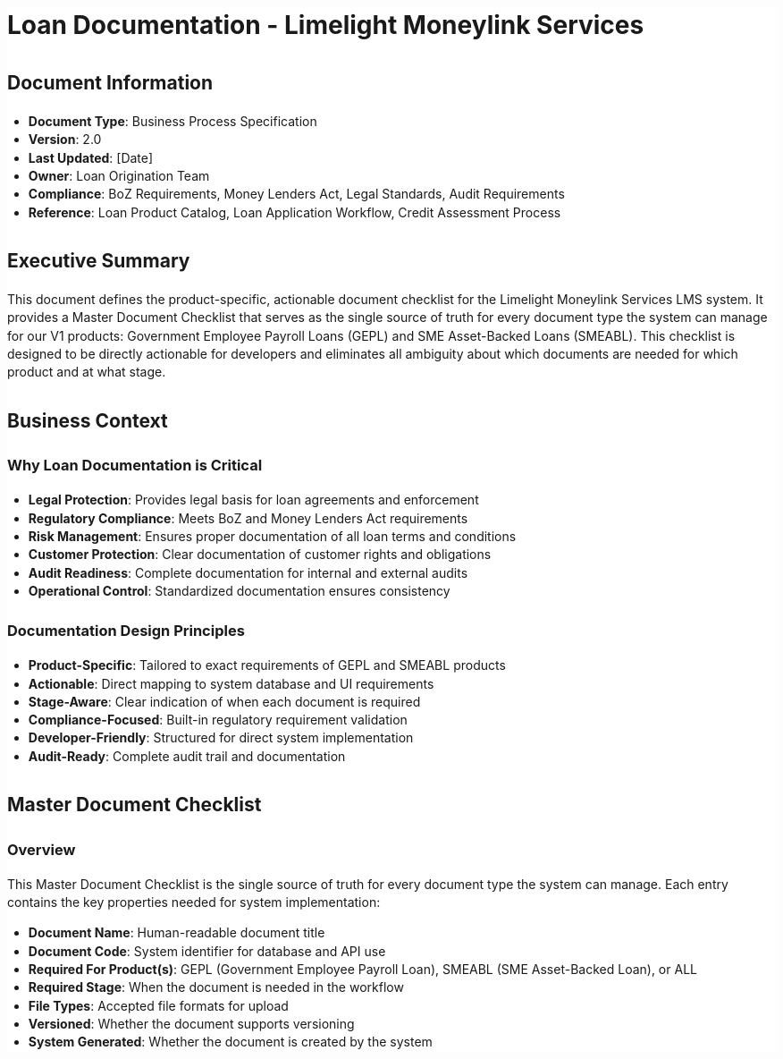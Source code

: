# Loan Documentation - Limelight Moneylink Services

## Document Information
- **Document Type**: Business Process Specification
- **Version**: 2.0
- **Last Updated**: [Date]
- **Owner**: Loan Origination Team
- **Compliance**: BoZ Requirements, Money Lenders Act, Legal Standards, Audit Requirements
- **Reference**: Loan Product Catalog, Loan Application Workflow, Credit Assessment Process

## Executive Summary

This document defines the product-specific, actionable document checklist for the Limelight Moneylink Services LMS system. It provides a Master Document Checklist that serves as the single source of truth for every document type the system can manage for our V1 products: Government Employee Payroll Loans (GEPL) and SME Asset-Backed Loans (SMEABL). This checklist is designed to be directly actionable for developers and eliminates all ambiguity about which documents are needed for which product and at what stage.

## Business Context

### Why Loan Documentation is Critical
- **Legal Protection**: Provides legal basis for loan agreements and enforcement
- **Regulatory Compliance**: Meets BoZ and Money Lenders Act requirements
- **Risk Management**: Ensures proper documentation of all loan terms and conditions
- **Customer Protection**: Clear documentation of customer rights and obligations
- **Audit Readiness**: Complete documentation for internal and external audits
- **Operational Control**: Standardized documentation ensures consistency

### Documentation Design Principles
- **Product-Specific**: Tailored to exact requirements of GEPL and SMEABL products
- **Actionable**: Direct mapping to system database and UI requirements
- **Stage-Aware**: Clear indication of when each document is required
- **Compliance-Focused**: Built-in regulatory requirement validation
- **Developer-Friendly**: Structured for direct system implementation
- **Audit-Ready**: Complete audit trail and documentation

## Master Document Checklist

### Overview
This Master Document Checklist is the single source of truth for every document type the system can manage. Each entry contains the key properties needed for system implementation:

- **Document Name**: Human-readable document title
- **Document Code**: System identifier for database and API use
- **Required For Product(s)**: GEPL (Government Employee Payroll Loan), SMEABL (SME Asset-Backed Loan), or ALL
- **Required Stage**: When the document is needed in the workflow
- **File Types**: Accepted file formats for upload
- **Versioned**: Whether the document supports versioning
- **System Generated**: Whether the document is created by the system
